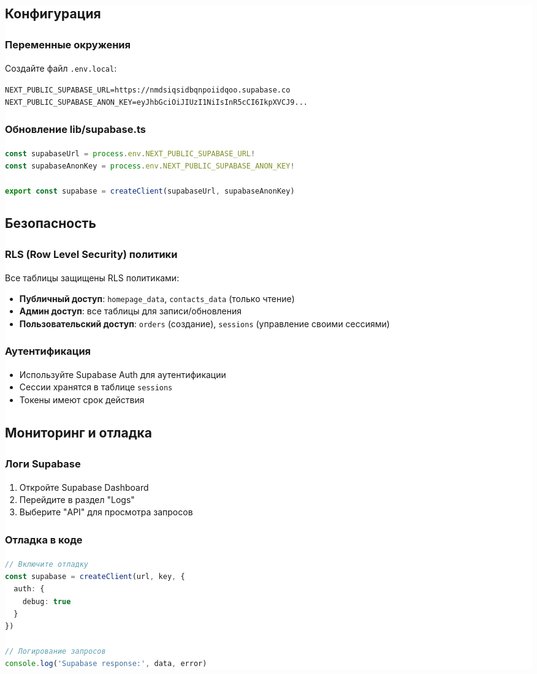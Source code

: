 ## Конфигурация

### Переменные окружения

Создайте файл `.env.local`:

```env
NEXT_PUBLIC_SUPABASE_URL=https://nmdsiqsidbqnpoiidqoo.supabase.co
NEXT_PUBLIC_SUPABASE_ANON_KEY=eyJhbGciOiJIUzI1NiIsInR5cCI6IkpXVCJ9...
```

### Обновление lib/supabase.ts

```typescript
const supabaseUrl = process.env.NEXT_PUBLIC_SUPABASE_URL!
const supabaseAnonKey = process.env.NEXT_PUBLIC_SUPABASE_ANON_KEY!

export const supabase = createClient(supabaseUrl, supabaseAnonKey)
```

## Безопасность

### RLS (Row Level Security) политики

Все таблицы защищены RLS политиками:

- **Публичный доступ**: `homepage_data`, `contacts_data` (только чтение)
- **Админ доступ**: все таблицы для записи/обновления
- **Пользовательский доступ**: `orders` (создание), `sessions` (управление своими сессиями)

### Аутентификация

- Используйте Supabase Auth для аутентификации
- Сессии хранятся в таблице `sessions`
- Токены имеют срок действия

## Мониторинг и отладка

### Логи Supabase

1. Откройте Supabase Dashboard
2. Перейдите в раздел "Logs"
3. Выберите "API" для просмотра запросов

### Отладка в коде

```typescript
// Включите отладку
const supabase = createClient(url, key, {
  auth: {
    debug: true
  }
})

// Логирование запросов
console.log('Supabase response:', data, error)
```
